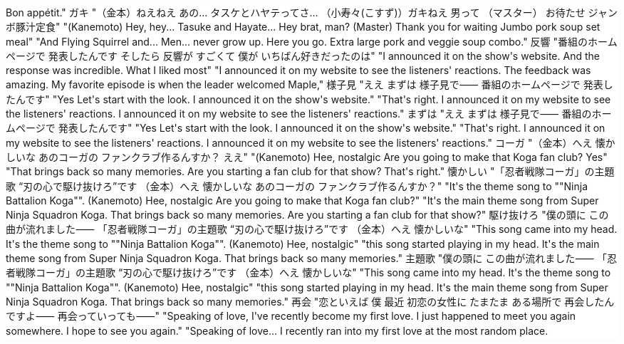 Bon appétit."
ガキ	"（金本）ねえねえ あの… タスケとハヤテってさ…
（小寿々(こすず)）ガキねえ 男って
（マスター） お待たせ ジャンボ豚汁定食"	"(Kanemoto) Hey, hey... Tasuke and Hayate...
Hey brat, man?
(Master) Thank you for waiting Jumbo pork soup set meal"	"And Flying Squirrel and...
Men... never grow up.
Here you go. Extra large pork and veggie soup combo."
反響	"番組のホームページで 発表したんです
そしたら 反響が すごくて
僕が いちばん好きだったのは"	"I announced it on the show's website.
And the response was incredible.
What I liked most"	"I announced it on my website to see the listeners' reactions.
The feedback was amazing.
My favorite episode is when the leader welcomed Maple,"
様子見	"ええ
まずは 様子見で⸺
番組のホームページで 発表したんです"	"Yes
Let's start with the look.
I announced it on the show's website."	"That's right.
I announced it on my website to see the listeners' reactions.
I announced it on my website to see the listeners' reactions."
まずは	"ええ
まずは 様子見で⸺
番組のホームページで 発表したんです"	"Yes
Let's start with the look.
I announced it on the show's website."	"That's right.
I announced it on my website to see the listeners' reactions.
I announced it on my website to see the listeners' reactions."
コーガ	"（金本）へえ 懐かしいな
あのコーガの ファンクラブ作るんすか？
ええ"	"(Kanemoto) Hee, nostalgic
Are you going to make that Koga fan club?
Yes"	"That brings back so many memories.
Are you starting a fan club for that show?
That's right."
懐かしい	"「忍者戦隊コーガ」の主題歌 “刃の心で駆け抜けろ”です
（金本）へえ 懐かしいな
あのコーガの ファンクラブ作るんすか？"	"It's the theme song to ""Ninja Battalion Koga"".
(Kanemoto) Hee, nostalgic
Are you going to make that Koga fan club?"	"It's the main theme song from Super Ninja Squadron Koga.
That brings back so many memories.
Are you starting a fan club for that show?"
駆け抜けろ	"僕の頭に この曲が流れました⸺
「忍者戦隊コーガ」の主題歌 “刃の心で駆け抜けろ”です
（金本）へえ 懐かしいな"	"This song came into my head.
It's the theme song to ""Ninja Battalion Koga"".
(Kanemoto) Hee, nostalgic"	"this song started playing in my head.
It's the main theme song from Super Ninja Squadron Koga.
That brings back so many memories."
主題歌	"僕の頭に この曲が流れました⸺
「忍者戦隊コーガ」の主題歌 “刃の心で駆け抜けろ”です
（金本）へえ 懐かしいな"	"This song came into my head.
It's the theme song to ""Ninja Battalion Koga"".
(Kanemoto) Hee, nostalgic"	"this song started playing in my head.
It's the main theme song from Super Ninja Squadron Koga.
That brings back so many memories."
再会	"恋といえば 僕 最近 初恋の女性に
たまたま ある場所で 再会したんですよ⸺
再会っていっても⸺"	"Speaking of love, I've recently become my first love.
I just happened to meet you again somewhere.
I hope to see you again."	"Speaking of love... I recently ran into my first love at the most random place.